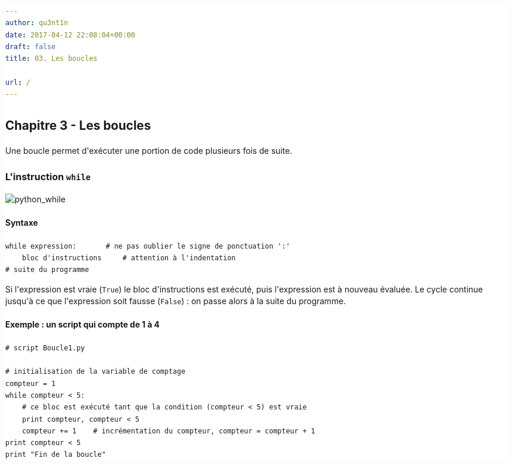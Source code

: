 ```yaml
---
author: qu3nt1n
date: 2017-04-12 22:08:04+00:00
draft: false
title: 03. Les boucles

url: /
---
```


## Chapitre 3 - Les boucles


Une boucle permet d'exécuter une portion de code plusieurs fois de suite.


### L'instruction `while`


![python_while](http://qkzk.xyz/wp-content/uploads/2017/04/python_while.png)





#### Syntaxe



    
    while expression:		# ne pas oublier le signe de ponctuation ':'
        bloc d'instructions		# attention à l'indentation
    # suite du programme


Si l'expression est vraie (`True`) le bloc d'instructions est exécuté, puis l'expression est à nouveau évaluée.
Le cycle continue jusqu'à ce que l'expression soit fausse (`False`) : on passe alors à la suite du programme.


#### Exemple : un script qui compte de 1 à 4



    
    # script Boucle1.py
    
    # initialisation de la variable de comptage
    compteur = 1
    while compteur < 5:
        # ce bloc est exécuté tant que la condition (compteur < 5) est vraie
        print compteur, compteur < 5
        compteur += 1    # incrémentation du compteur, compteur = compteur + 1
    print compteur < 5
    print "Fin de la boucle"

